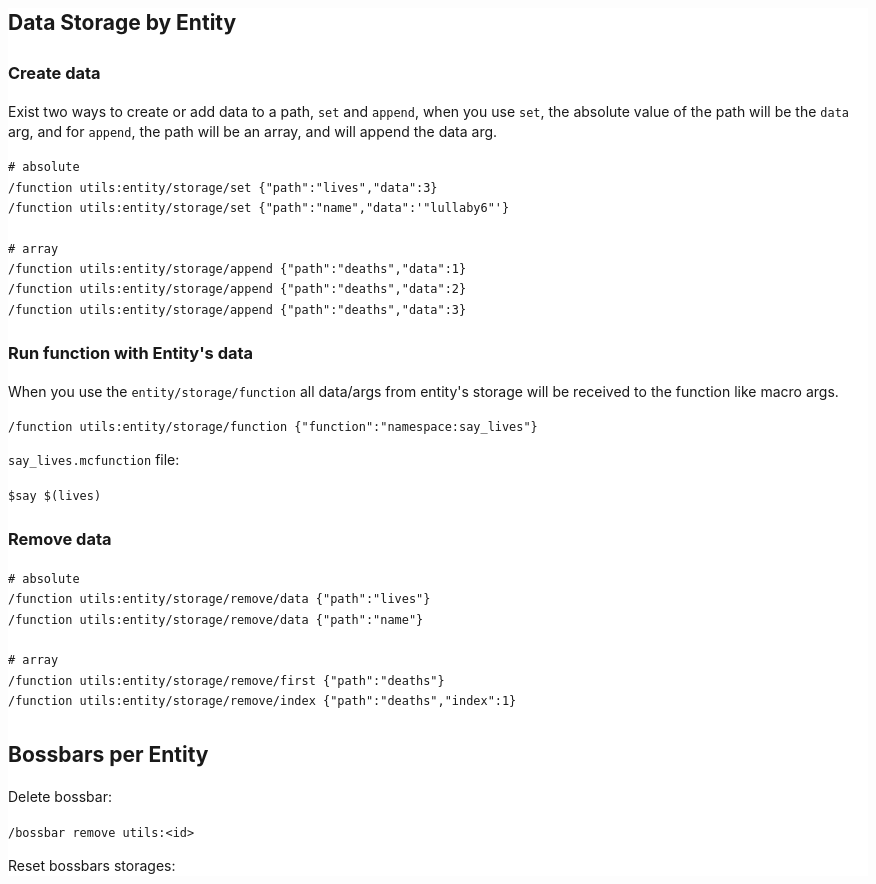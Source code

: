 ## Data Storage by Entity

### Create data

Exist two ways to create or add data to a path, `set` and `append`, when you use `set`, the absolute value of the path will be the `data` arg,
and for `append`, the path will be an array, and will append the data arg.

```mcfunction
# absolute
/function utils:entity/storage/set {"path":"lives","data":3}
/function utils:entity/storage/set {"path":"name","data":'"lullaby6"'}

# array
/function utils:entity/storage/append {"path":"deaths","data":1}
/function utils:entity/storage/append {"path":"deaths","data":2}
/function utils:entity/storage/append {"path":"deaths","data":3}
```

### Run function with Entity's data

When you use the `entity/storage/function` all data/args from entity's storage will be received to the function like macro args.

```mcfunction
/function utils:entity/storage/function {"function":"namespace:say_lives"}
```

`say_lives.mcfunction` file:

```mcfunction
$say $(lives)
```

### Remove data

```mcfunction
# absolute
/function utils:entity/storage/remove/data {"path":"lives"}
/function utils:entity/storage/remove/data {"path":"name"}

# array
/function utils:entity/storage/remove/first {"path":"deaths"}
/function utils:entity/storage/remove/index {"path":"deaths","index":1}
```

## Bossbars per Entity

Delete bossbar:

```mcfunction
/bossbar remove utils:<id>
```

Reset bossbars storages:
